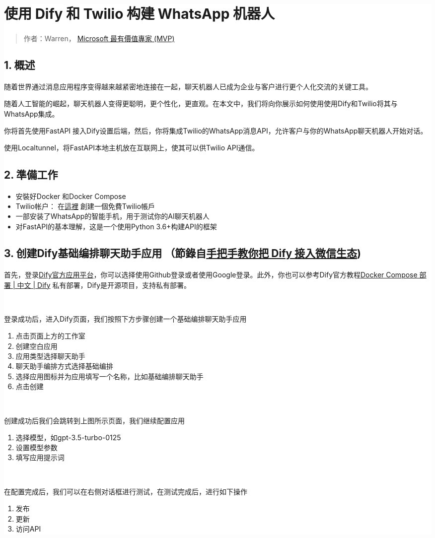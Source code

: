 # 使用 Dify 和 Twilio 构建 WhatsApp 机器人

> 作者：Warren， [Microsoft 最有價值專家 (MVP)](https://mvp.microsoft.com/en-US/mvp/profile/476f41d3-6bd1-ea11-a812-000d3a8dfe0d)

## 1. 概述

随着世界通过消息应用程序变得越来越紧密地连接在一起，聊天机器人已成为企业与客户进行更个人化交流的关键工具。

随着人工智能的崛起，聊天机器人变得更聪明，更个性化，更直观。在本文中，我们将向你展示如何使用使用Dify和Twilio将其与WhatsApp集成。

你将首先使用FastAPI 接入Dify设置后端，然后，你将集成Twilio的WhatsApp消息API，允许客户与你的WhatsApp聊天机器人开始对话。

使用Localtunnel，将FastAPI本地主机放在互联网上，使其可以供Twilio API通信。

## 2. 準備工作

* 安裝好Docker 和Docker Compose
* Twilio帐户： 在[這裡](https://www.twilio.com/try-twilio) 創建一個免費Twilio帳戶
* 一部安装了WhatsApp的智能手机，用于测试你的AI聊天机器人
* 对FastAPI的基本理解，这是一个使用Python 3.6+构建API的框架

## 3. 创建Dify基础编排聊天助手应用 （節錄自[手把手教你把 Dify 接入微信生态](dify-on-wechat.md))

首先，登录[Dify官方应用平台](https://cloud.dify.ai/signin)，你可以选择使用Github登录或者使用Google登录。此外，你也可以参考Dify官方教程[Docker Compose 部署 | 中文 | Dify](https://docs.dify.ai/v/zh-hans/getting-started/install-self-hosted/docker-compose) 私有部署，Dify是开源项目，支持私有部署。

<figure><img src="https://assets-docs.dify.ai/dify-enterprise-mintlify/zh_CN/learn-more/use-cases/08ece9f6dd15b6ba3c44eb187ea73bdd.jpeg" alt=""><figcaption></figcaption></figure>

登录成功后，进入Dify页面，我们按照下方步骤创建一个基础编排聊天助手应用

1. 点击页面上方的工作室
2. 创建空白应用
3. 应用类型选择聊天助手
4. 聊天助手编排方式选择基础编排
5. 选择应用图标并为应用填写一个名称，比如基础编排聊天助手
6. 点击创建

<figure><img src="https://assets-docs.dify.ai/dify-enterprise-mintlify/zh_CN/learn-more/use-cases/312d1fbcd5c8f58ca41b9f8dc8131286.jpeg" alt=""><figcaption></figcaption></figure>

创建成功后我们会跳转到上图所示页面，我们继续配置应用

1. 选择模型，如gpt-3.5-turbo-0125
2. 设置模型参数
3. 填写应用提示词

<figure><img src="https://assets-docs.dify.ai/dify-enterprise-mintlify/zh_CN/learn-more/use-cases/410dc25f76beebf8659294b06c1a4d25.jpeg" alt=""><figcaption></figcaption></figure>

在配置完成后，我们可以在右侧对话框进行测试，在测试完成后，进行如下操作

1. 发布
2. 更新
3. 访问API
